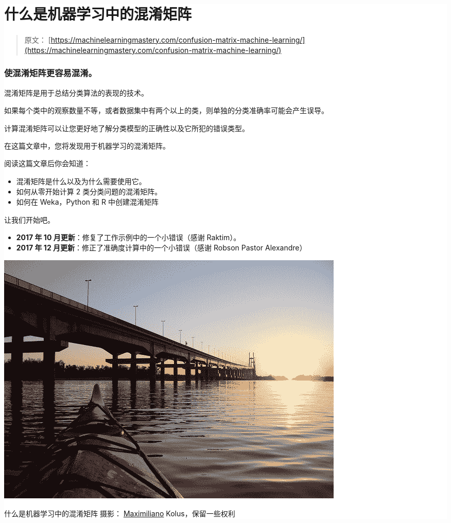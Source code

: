 # 什么是机器学习中的混淆矩阵

> 原文： [https://machinelearningmastery.com/confusion-matrix-machine-learning/](https://machinelearningmastery.com/confusion-matrix-machine-learning/)

### 使混淆矩阵更容易混淆。

混淆矩阵是用于总结分类算法的表现的技术。

如果每个类中的观察数量不等，或者数据集中有两个以上的类，则单独的分类准确率可能会产生误导。

计算混淆矩阵可以让您更好地了解分类模型的正确性以及它所犯的错误类型。

在这篇文章中，您将发现用于机器学习的混淆矩阵。

阅读这篇文章后你会知道：

*   混淆矩阵是什么以及为什么需要使用它。
*   如何从零开始计算 2 类分类问题的混淆矩阵。
*   如何在 Weka，Python 和 R 中创建混淆矩阵

让我们开始吧。

*   **2017 年 10 月更新**：修复了工作示例中的一个小错误（感谢 Raktim）。
*   **2017 年 12 月更新**：修正了准确度计算中的一个小错误（感谢 Robson Pastor Alexandre）

![What is a Confusion Matrix in Machine Learning](img/302dba7f39692ffff7955a0cd5b7d149.jpg)

什么是机器学习中的混淆矩阵
摄影： [Maximiliano](https://www.flickr.com/photos/agent1994/5062439082/) Kolus，保留一些权利
